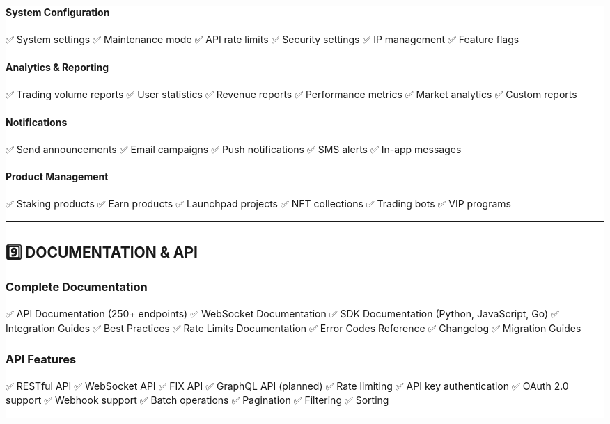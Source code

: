 #### System Configuration
✅ System settings
✅ Maintenance mode
✅ API rate limits
✅ Security settings
✅ IP management
✅ Feature flags

#### Analytics & Reporting
✅ Trading volume reports
✅ User statistics
✅ Revenue reports
✅ Performance metrics
✅ Market analytics
✅ Custom reports

#### Notifications
✅ Send announcements
✅ Email campaigns
✅ Push notifications
✅ SMS alerts
✅ In-app messages

#### Product Management
✅ Staking products
✅ Earn products
✅ Launchpad projects
✅ NFT collections
✅ Trading bots
✅ VIP programs

---

## 9️⃣ DOCUMENTATION & API

### Complete Documentation

✅ API Documentation (250+ endpoints)
✅ WebSocket Documentation
✅ SDK Documentation (Python, JavaScript, Go)
✅ Integration Guides
✅ Best Practices
✅ Rate Limits Documentation
✅ Error Codes Reference
✅ Changelog
✅ Migration Guides

### API Features

✅ RESTful API
✅ WebSocket API
✅ FIX API
✅ GraphQL API (planned)
✅ Rate limiting
✅ API key authentication
✅ OAuth 2.0 support
✅ Webhook support
✅ Batch operations
✅ Pagination
✅ Filtering
✅ Sorting

---